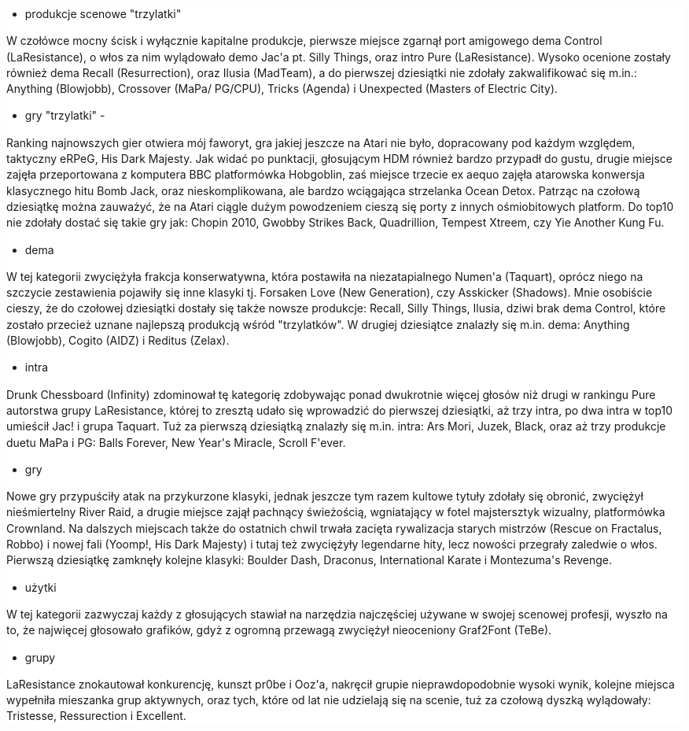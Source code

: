 
- produkcje scenowe "trzylatki"

W czołówce mocny ścisk i wyłącznie kapitalne produkcje, pierwsze miejsce zgarnął port amigowego dema Control (LaResistance), o włos za nim wylądowało demo Jac'a pt. Silly Things, oraz intro Pure (LaResistance). Wysoko ocenione zostały również dema Recall (Resurrection), oraz Ilusia (MadTeam), a do pierwszej dziesiątki nie zdołały zakwalifikować się m.in.: Anything (Blowjobb), Crossover (MaPa/ PG/CPU), Tricks (Agenda) i Unexpected (Masters of Electric City).

- gry "trzylatki" -

Ranking najnowszych gier otwiera mój faworyt, gra jakiej jeszcze na Atari nie było, dopracowany pod każdym względem, taktyczny eRPeG, His Dark Majesty. Jak widać po punktacji, głosującym HDM również bardzo przypadł do gustu, drugie miejsce zajęła przeportowana z komputera BBC platformówka Hobgoblin, zaś miejsce trzecie ex aequo zajęła atarowska konwersja klasycznego hitu Bomb Jack, oraz nieskomplikowana, ale bardzo wciągająca strzelanka Ocean Detox. Patrząc na czołową dziesiątkę można zauważyć, że na Atari ciągle dużym powodzeniem cieszą się porty z innych ośmiobitowych platform. Do top10 nie zdołały dostać się takie gry jak: Chopin 2010, Gwobby Strikes Back, Quadrillion, Tempest Xtreem, czy Yie Another Kung Fu.

- dema

W tej kategorii zwyciężyła frakcja konserwatywna, która postawiła na niezatapialnego Numen'a (Taquart), oprócz niego na szczycie zestawienia pojawiły się inne klasyki tj. Forsaken Love (New Generation), czy Asskicker (Shadows). Mnie osobiście cieszy, że do czołowej dziesiątki dostały się także nowsze produkcje: Recall, Silly Things, Ilusia, dziwi brak dema Control, które zostało przecież uznane najlepszą produkcją wśród "trzylatków". W drugiej dziesiątce znalazły się m.in. dema: Anything (Blowjobb), Cogito (AIDZ) i Reditus (Zelax).

- intra

Drunk Chessboard (Infinity) zdominował tę kategorię zdobywając ponad dwukrotnie więcej głosów niż drugi w rankingu Pure autorstwa grupy LaResistance, której to zresztą udało się wprowadzić do pierwszej dziesiątki, aż trzy intra, po dwa intra w top10 umieścił Jac! i grupa Taquart. Tuż za pierwszą dziesiątką znalazły się m.in. intra: Ars Mori, Juzek, Black, oraz aż trzy produkcje duetu MaPa i PG: Balls Forever, New Year's Miracle, Scroll F'ever.

- gry

Nowe gry przypuściły atak na przykurzone klasyki, jednak jeszcze tym razem kultowe tytuły zdołały się obronić, zwyciężył nieśmiertelny River Raid, a drugie miejsce zajął pachnący świeżością, wgniatający w fotel majstersztyk wizualny, platformówka Crownland. Na dalszych miejscach także do ostatnich chwil trwała zacięta rywalizacja starych mistrzów (Rescue on Fractalus, Robbo) i nowej fali (Yoomp!, His Dark Majesty) i tutaj też zwyciężyły legendarne hity, lecz nowości przegrały zaledwie o włos. Pierwszą dziesiątkę zamknęły kolejne klasyki: Boulder Dash, Draconus, International Karate i Montezuma's Revenge.

- użytki

W tej kategorii zazwyczaj każdy z głosujących stawiał na narzędzia najczęściej używane w swojej  scenowej profesji, wyszło na to, że najwięcej głosowało grafików, gdyż z ogromną przewagą zwyciężył nieoceniony Graf2Font (TeBe).

- grupy

LaResistance znokautował konkurencję, kunszt pr0be i Ooz'a, nakręcił grupie nieprawdopodobnie wysoki wynik, kolejne miejsca wypełniła mieszanka grup aktywnych, oraz tych, które od lat nie udzielają się na scenie, tuż za czołową dyszką wylądowały: Tristesse, Ressurection i Excellent.
